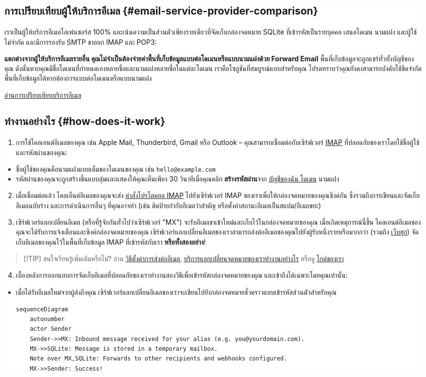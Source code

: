 ## การเปรียบเทียบผู้ให้บริการอีเมล {#email-service-provider-comparison}

เราเป็นผู้ให้บริการอีเมลโอเพ่นซอร์ส 100% และเน้นความเป็นส่วนตัวเพียงรายเดียวที่จัดเก็บกล่องจดหมาย SQLite ที่เข้ารหัสเป็นรายบุคคล เสนอโดเมน นามแฝง และผู้ใช้ไม่จำกัด และมีการรองรับ SMTP ขาออก IMAP และ POP3:

**แตกต่างจากผู้ให้บริการอีเมลรายอื่น คุณไม่จำเป็นต้องจ่ายค่าพื้นที่เก็บข้อมูลแบบต่อโดเมนหรือแบบนามแฝงด้วย Forward Email** พื้นที่เก็บข้อมูลจะถูกแชร์ทั่วทั้งบัญชีของคุณ ดังนั้นหากคุณมีชื่อโดเมนที่กำหนดเองหลายชื่อและนามแฝงหลายชื่อในแต่ละโดเมน เราคือโซลูชันที่สมบูรณ์แบบสำหรับคุณ โปรดทราบว่าคุณยังคงสามารถบังคับใช้ขีดจำกัดพื้นที่เก็บข้อมูลได้หากต้องการแบบต่อโดเมนหรือแบบนามแฝง

<a href="/blog/best-email-service" target="_blank" class="btn btn-lg bg-success text-white btn-block btn-success">อ่านการเปรียบเทียบบริการอีเมล <i class="fa fa-search-plus"></i></a>

## ทำงานอย่างไร {#how-does-it-work}

1. การใช้ไคลเอนต์อีเมลของคุณ เช่น Apple Mail, Thunderbird, Gmail หรือ Outlook – คุณสามารถเชื่อมต่อกับเซิร์ฟเวอร์ [IMAP](/faq#do-you-support-receiving-email-with-imap) ที่ปลอดภัยของเราโดยใช้ชื่อผู้ใช้และรหัสผ่านของคุณ:

* ชื่อผู้ใช้ของคุณคือนามแฝงแบบเต็มของโดเมนของคุณ เช่น `hello@example.com`
* รหัสผ่านของคุณจะถูกสร้างขึ้นแบบสุ่มและแสดงให้คุณเห็นเพียง 30 วินาทีเมื่อคุณคลิก <strong class="text-success"><i class="fa fa-key"></i> สร้างรหัสผ่าน</strong>จาก <a href="/my-account/domains" target="_blank" rel="noopener noreferrer" class="alert-link">บัญชีของฉัน <i class="fa fa-angle-right"></i> โดเมน</a> <i class="fa fa-angle-right"></i> นามแฝง

2. เมื่อเชื่อมต่อแล้ว ไคลเอ็นต์อีเมลของคุณจะส่ง [คำสั่งโปรโตคอล IMAP](https://en.wikipedia.org/wiki/Internet_Message_Access_Protocol) ไปยังเซิร์ฟเวอร์ IMAP ของเราเพื่อให้กล่องจดหมายของคุณซิงค์กัน ซึ่งรวมถึงการเขียนและจัดเก็บอีเมลฉบับร่าง และการดำเนินการอื่นๆ ที่คุณอาจทำ (เช่น ติดป้ายกำกับอีเมลว่าสำคัญ หรือตั้งค่าสถานะอีเมลเป็นสแปม/อีเมลขยะ)

3. เซิร์ฟเวอร์แลกเปลี่ยนอีเมล (หรือที่รู้จักกันทั่วไปว่าเซิร์ฟเวอร์ "MX") จะรับอีเมลขาเข้าใหม่และเก็บไว้ในกล่องจดหมายของคุณ เมื่อเกิดเหตุการณ์นี้ขึ้น ไคลเอนต์อีเมลของคุณจะได้รับการแจ้งเตือนและซิงค์กล่องจดหมายของคุณ เซิร์ฟเวอร์แลกเปลี่ยนอีเมลของเราสามารถส่งต่ออีเมลของคุณไปยังผู้รับหนึ่งรายหรือมากกว่า (รวมถึง [เว็บฮุก](/faq#do-you-support-webhooks)) จัดเก็บอีเมลของคุณไว้ในพื้นที่เก็บข้อมูล IMAP ที่เข้ารหัสกับเรา **หรือทั้งสองอย่าง**!

> \[!TIP]
> สนใจเรียนรู้เพิ่มเติมหรือไม่? อ่าน [วิธีตั้งค่าการส่งต่ออีเมล](/faq#how-do-i-get-started-and-set-up-email-forwarding), [บริการแลกเปลี่ยนจดหมายของเราทำงานอย่างไร](/faq#how-does-your-email-forwarding-system-work) หรือดู [ไกด์ของเรา](/guides)

4. เบื้องหลังการออกแบบการจัดเก็บอีเมลที่ปลอดภัยของเราทำงานสองวิธีเพื่อเข้ารหัสกล่องจดหมายของคุณ และเข้าถึงได้เฉพาะโดยคุณเท่านั้น:

* เมื่อได้รับอีเมลใหม่จากผู้ส่งถึงคุณ เซิร์ฟเวอร์แลกเปลี่ยนอีเมลของเราจะเขียนไปยังกล่องจดหมายชั่วคราวแบบเข้ารหัสส่วนตัวสำหรับคุณ

     ```mermaid
     sequenceDiagram
         autonumber
         actor Sender
         Sender->>MX: Inbound message received for your alias (e.g. you@yourdomain.com).
         MX->>SQLite: Message is stored in a temporary mailbox.
         Note over MX,SQLite: Forwards to other recipients and webhooks configured.
         MX->>Sender: Success!
     ```
